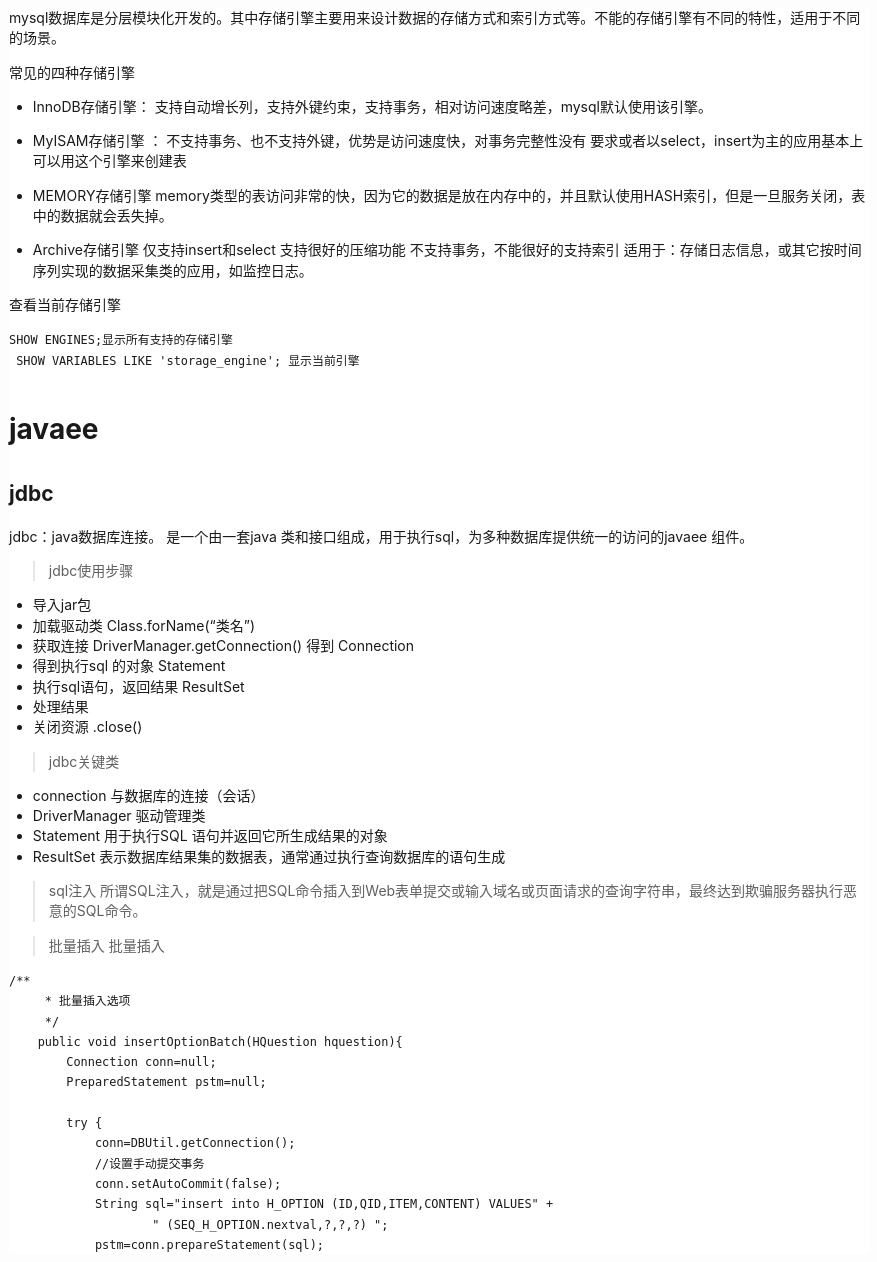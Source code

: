 mysql数据库是分层模块化开发的。其中存储引擎主要用来设计数据的存储方式和索引方式等。不能的存储引擎有不同的特性，适用于不同的场景。

常见的四种存储引擎
* InnoDB存储引擎：
支持自动增长列，支持外键约束，支持事务，相对访问速度略差，mysql默认使用该引擎。

* MyISAM存储引擎 ：
不支持事务、也不支持外键，优势是访问速度快，对事务完整性没有 要求或者以select，insert为主的应用基本上可以用这个引擎来创建表

* MEMORY存储引擎
memory类型的表访问非常的快，因为它的数据是放在内存中的，并且默认使用HASH索引，但是一旦服务关闭，表中的数据就会丢失掉。 

* Archive存储引擎
仅支持insert和select
支持很好的压缩功能
不支持事务，不能很好的支持索引
适用于：存储日志信息，或其它按时间序列实现的数据采集类的应用，如监控日志。

查看当前存储引擎
```
SHOW ENGINES;显示所有支持的存储引擎
 SHOW VARIABLES LIKE 'storage_engine'; 显示当前引擎
```


# javaee

## jdbc
jdbc：java数据库连接。
是一个由一套java 类和接口组成，用于执行sql，为多种数据库提供统一的访问的javaee 组件。

> jdbc使用步骤

- 导入jar包
- 加载驱动类   Class.forName(“类名”)
- 获取连接    DriverManager.getConnection()   得到 Connection 
- 得到执行sql 的对象  Statement
- 执行sql语句，返回结果    ResultSet
-  处理结果 
- 关闭资源 .close()

> jdbc关键类
* connection  与数据库的连接（会话）
* DriverManager  驱动管理类
* Statement   用于执行SQL 语句并返回它所生成结果的对象
* ResultSet 表示数据库结果集的数据表，通常通过执行查询数据库的语句生成

> sql注入
所谓SQL注入，就是通过把SQL命令插入到Web表单提交或输入域名或页面请求的查询字符串，最终达到欺骗服务器执行恶意的SQL命令。

> 批量插入
批量插入
```
/**
     * 批量插入选项
     */
    public void insertOptionBatch(HQuestion hquestion){
        Connection conn=null;
        PreparedStatement pstm=null;

        try {
            conn=DBUtil.getConnection();
            //设置手动提交事务
            conn.setAutoCommit(false);
            String sql="insert into H_OPTION (ID,QID,ITEM,CONTENT) VALUES" +
                    " (SEQ_H_OPTION.nextval,?,?,?) ";
            pstm=conn.prepareStatement(sql);
```